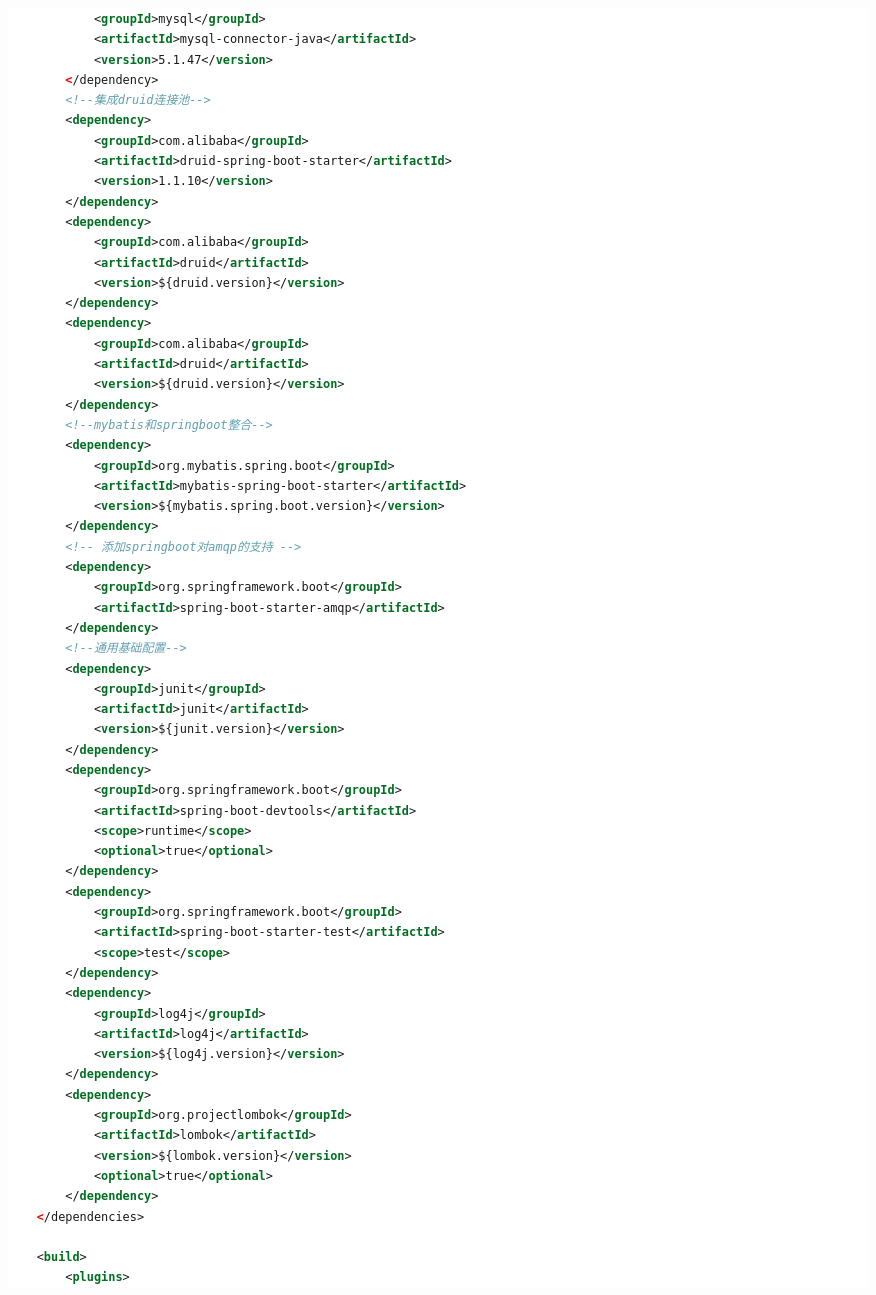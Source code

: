 ```xml
            <groupId>mysql</groupId>
            <artifactId>mysql-connector-java</artifactId>
            <version>5.1.47</version>
        </dependency>
        <!--集成druid连接池-->
        <dependency>
            <groupId>com.alibaba</groupId>
            <artifactId>druid-spring-boot-starter</artifactId>
            <version>1.1.10</version>
        </dependency>
        <dependency>
            <groupId>com.alibaba</groupId>
            <artifactId>druid</artifactId>
            <version>${druid.version}</version>
        </dependency>
        <dependency>
            <groupId>com.alibaba</groupId>
            <artifactId>druid</artifactId>
            <version>${druid.version}</version>
        </dependency>
        <!--mybatis和springboot整合-->
        <dependency>
            <groupId>org.mybatis.spring.boot</groupId>
            <artifactId>mybatis-spring-boot-starter</artifactId>
            <version>${mybatis.spring.boot.version}</version>
        </dependency>
        <!-- 添加springboot对amqp的支持 -->
        <dependency>
            <groupId>org.springframework.boot</groupId>
            <artifactId>spring-boot-starter-amqp</artifactId>
        </dependency>
        <!--通用基础配置-->
        <dependency>
            <groupId>junit</groupId>
            <artifactId>junit</artifactId>
            <version>${junit.version}</version>
        </dependency>
        <dependency>
            <groupId>org.springframework.boot</groupId>
            <artifactId>spring-boot-devtools</artifactId>
            <scope>runtime</scope>
            <optional>true</optional>
        </dependency>
        <dependency>
            <groupId>org.springframework.boot</groupId>
            <artifactId>spring-boot-starter-test</artifactId>
            <scope>test</scope>
        </dependency>
        <dependency>
            <groupId>log4j</groupId>
            <artifactId>log4j</artifactId>
            <version>${log4j.version}</version>
        </dependency>
        <dependency>
            <groupId>org.projectlombok</groupId>
            <artifactId>lombok</artifactId>
            <version>${lombok.version}</version>
            <optional>true</optional>
        </dependency>
    </dependencies>

    <build>
        <plugins>
```